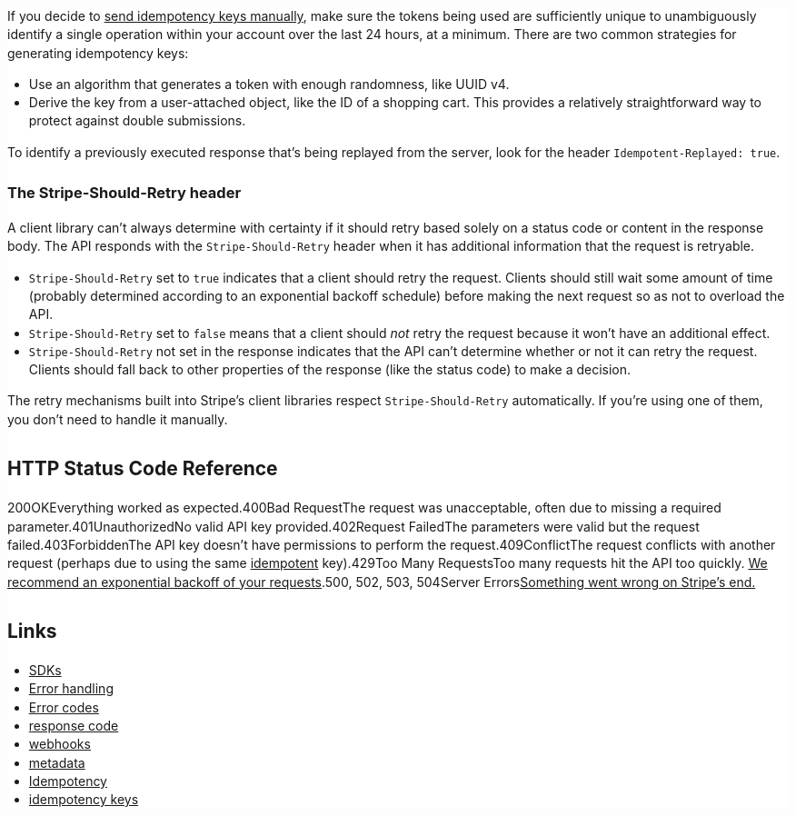 If you decide to [send idempotency keys
manually](https://docs.stripe.com/api/idempotent_requests), make sure the tokens
being used are sufficiently unique to unambiguously identify a single operation
within your account over the last 24 hours, at a minimum. There are two common
strategies for generating idempotency keys:

- Use an algorithm that generates a token with enough randomness, like UUID v4.
- Derive the key from a user-attached object, like the ID of a shopping cart.
This provides a relatively straightforward way to protect against double
submissions.

To identify a previously executed response that’s being replayed from the
server, look for the header `Idempotent-Replayed: true`.

### The Stripe-Should-Retry header

A client library can’t always determine with certainty if it should retry based
solely on a status code or content in the response body. The API responds with
the `Stripe-Should-Retry` header when it has additional information that the
request is retryable.

- `Stripe-Should-Retry` set to `true` indicates that a client should retry the
request. Clients should still wait some amount of time (probably determined
according to an exponential backoff schedule) before making the next request so
as not to overload the API.
- `Stripe-Should-Retry` set to `false` means that a client should *not* retry
the request because it won’t have an additional effect.
- `Stripe-Should-Retry` not set in the response indicates that the API can’t
determine whether or not it can retry the request. Clients should fall back to
other properties of the response (like the status code) to make a decision.

The retry mechanisms built into Stripe’s client libraries respect
`Stripe-Should-Retry` automatically. If you’re using one of them, you don’t need
to handle it manually.

## HTTP Status Code Reference

200OKEverything worked as expected.400Bad RequestThe request was unacceptable,
often due to missing a required parameter.401UnauthorizedNo valid API key
provided.402Request FailedThe parameters were valid but the request
failed.403ForbiddenThe API key doesn’t have permissions to perform the
request.409ConflictThe request conflicts with another request (perhaps due to
using the same [idempotent](https://docs.stripe.com/error-low-level#idempotency)
key).429Too Many RequestsToo many requests hit the API too quickly. [We
recommend an exponential backoff of your
requests](https://docs.stripe.com/error-low-level#should-retry).500, 502, 503,
504Server Errors[Something went wrong on Stripe’s
end.](https://docs.stripe.com/error-low-level#server-errors)

## Links

- [SDKs](https://docs.stripe.com/sdks)
- [Error handling](https://docs.stripe.com/error-handling)
- [Error codes](https://docs.stripe.com/error-codes)
- [response code](https://docs.stripe.com/api/errors#errors-code)
- [webhooks](https://docs.stripe.com/webhooks)
- [metadata](https://docs.stripe.com/api/metadata)
- [Idempotency](https://stripe.com/blog/idempotency)
- [idempotency keys](https://docs.stripe.com/api/idempotent_requests)
